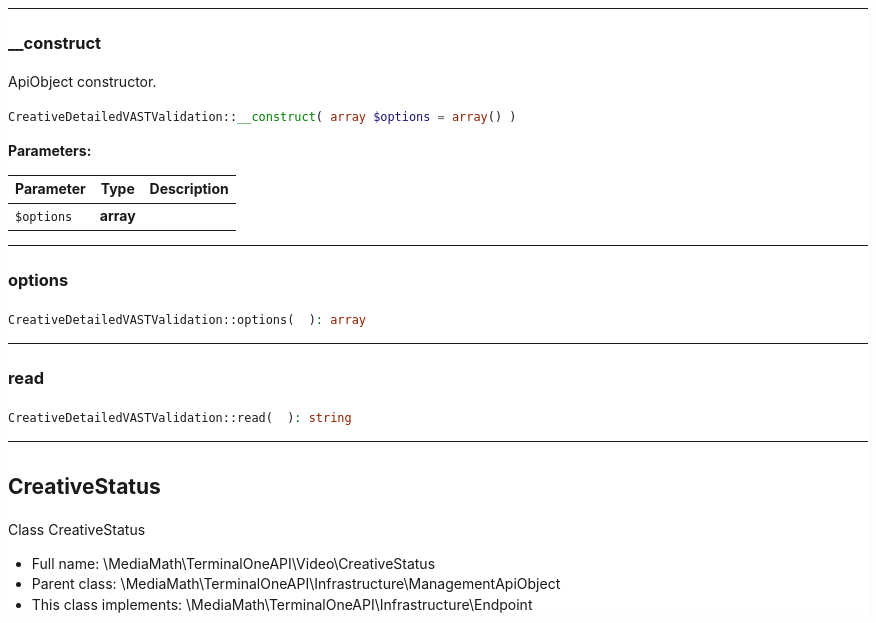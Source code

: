 



---

### __construct

ApiObject constructor.

```php
CreativeDetailedVASTValidation::__construct( array $options = array() )
```




**Parameters:**

| Parameter | Type | Description |
|-----------|------|-------------|
| `$options` | **array** |  |




---

### options



```php
CreativeDetailedVASTValidation::options(  ): array
```







---

### read



```php
CreativeDetailedVASTValidation::read(  ): string
```







---

## CreativeStatus

Class CreativeStatus



* Full name: \MediaMath\TerminalOneAPI\Video\CreativeStatus
* Parent class: \MediaMath\TerminalOneAPI\Infrastructure\ManagementApiObject
* This class implements: \MediaMath\TerminalOneAPI\Infrastructure\Endpoint
